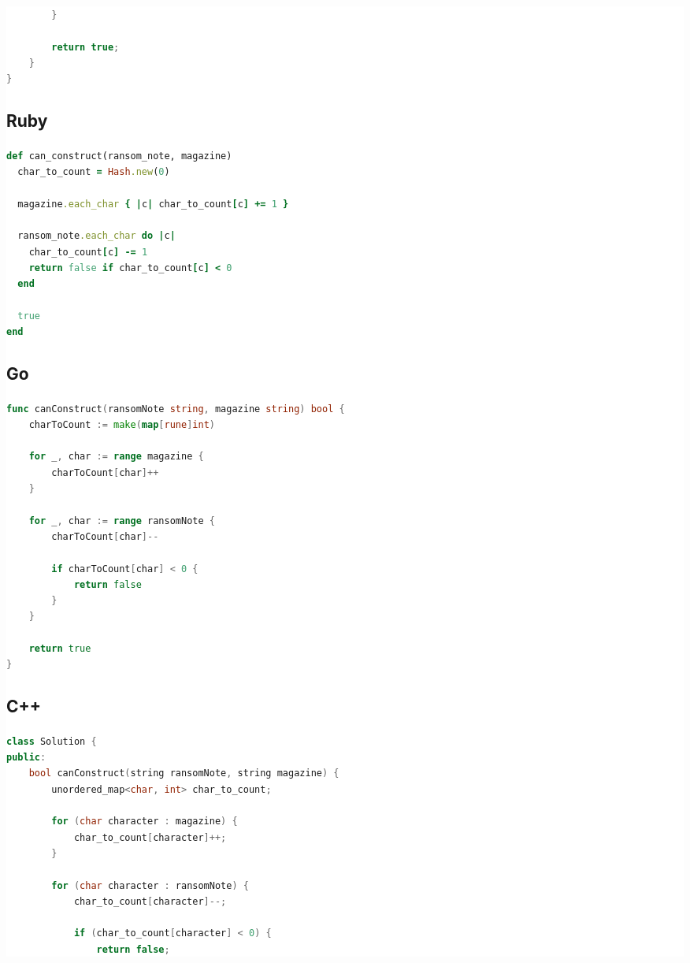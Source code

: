 ```csharp
        }

        return true;
    }
}
```

## Ruby

```ruby
def can_construct(ransom_note, magazine)
  char_to_count = Hash.new(0)

  magazine.each_char { |c| char_to_count[c] += 1 }

  ransom_note.each_char do |c|
    char_to_count[c] -= 1
    return false if char_to_count[c] < 0
  end

  true
end
```

## Go

```go
func canConstruct(ransomNote string, magazine string) bool {
    charToCount := make(map[rune]int)
    
    for _, char := range magazine {
        charToCount[char]++
    }
    
    for _, char := range ransomNote {
        charToCount[char]--
        
        if charToCount[char] < 0 {
            return false
        }
    }
    
    return true
}
```

## C++

```cpp
class Solution {
public:
    bool canConstruct(string ransomNote, string magazine) {
        unordered_map<char, int> char_to_count;
        
        for (char character : magazine) {
            char_to_count[character]++;
        }
        
        for (char character : ransomNote) {
            char_to_count[character]--;
            
            if (char_to_count[character] < 0) {
                return false;
```
